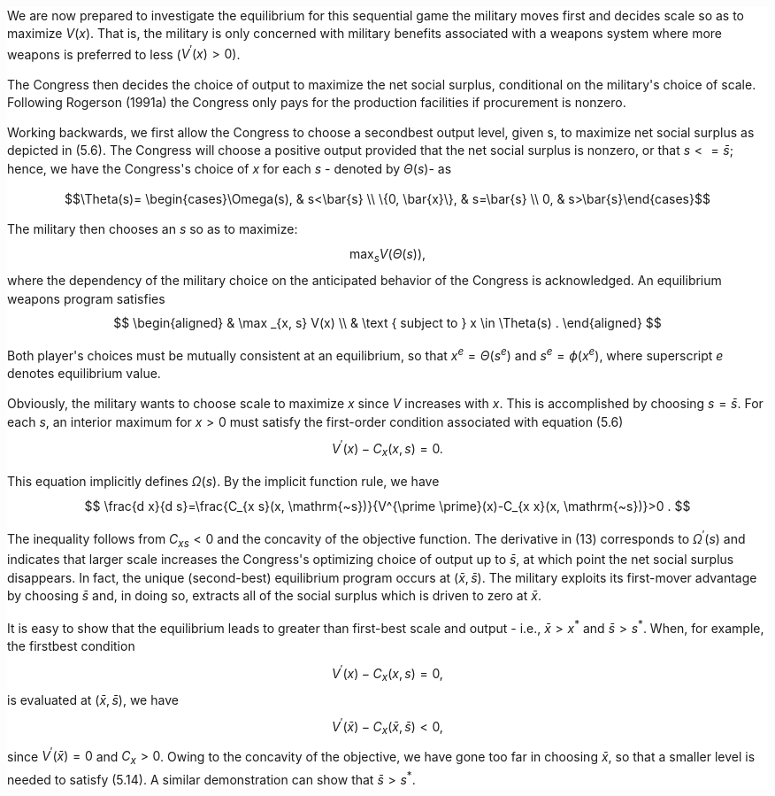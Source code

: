 We are now prepared to investigate the equilibrium for this sequential game the military moves first and decides scale so as to maximize $V(x)$. That is, the military is only concerned with military benefits associated with a weapons system where more weapons is preferred to less ($V^{\prime}(x)>0$).

The Congress then decides the choice of output to maximize the net social surplus, conditional on the military's choice of scale. Following Rogerson (1991a) the Congress only pays for the production facilities if procurement is nonzero. 

Working backwards, we first allow the Congress to choose a second­best output level, given s, to maximize net social surplus as depicted in (5.6). The Congress will choose a positive output provided that the net social surplus is nonzero, or that $s <= \bar{s}$; hence, we have the Congress's choice of $x$ for each $s$ - denoted by $\Theta(s)$- as 

$$\Theta(s)= \begin{cases}\Omega(s), & s<\bar{s} \\ \{0, \bar{x}\}, & s=\bar{s} \\ 0, & s>\bar{s}\end{cases}$$

The military then chooses an $s$ so as to maximize:
$$
\max _s V(\Theta(s)),
$$
where the dependency of the military choice on the anticipated behavior of the Congress is acknowledged. An equilibrium weapons program satisfies
$$
\begin{aligned}
& \max _{x, s} V(x) \\
& \text { subject to } x \in \Theta(s) .
\end{aligned}
$$

Both player's choices must be mutually consistent at an equilibrium, so that $x^e=\Theta\left(s^e\right)$ and $s^e=\phi\left(x^e\right)$, where superscript $e$ denotes equilibrium value.

Obviously, the military wants to choose scale to maximize $x$ since $V$ increases with $x$. This is accomplished by choosing $s=\bar{s}$. For each $s$, an interior maximum for $x>0$ must satisfy the first-order condition associated with equation (5.6)
$$
V^{\prime}(x)-C_x(x, s)=0 .
$$

This equation implicitly defines $\Omega(s)$. By the implicit function rule, we have
$$
\frac{d x}{d s}=\frac{C_{x s}(x, \mathrm{~s})}{V^{\prime \prime}(x)-C_{x x}(x, \mathrm{~s})}>0 .
$$

The inequality follows from $C_{x s}<0$ and the concavity of the objective function. The derivative in (13) corresponds to $\Omega^{\prime}(s)$ and indicates that larger scale increases the Congress's optimizing choice of output up to $\bar{s}$, at which point the net social surplus disappears. In fact, the unique (second-best) equilibrium program occurs at $(\bar{x}, \bar{s})$. The military exploits its first-mover advantage by choosing $\bar{s}$ and, in doing so, extracts all of the social surplus which is driven to zero at $\bar{x}$.

It is easy to show that the equilibrium leads to greater than first-best scale and output - i.e., $\bar{x}>x^*$ and $\bar{s}>s^*$. When, for example, the firstbest condition
$$
V^{\prime}(x)-C_x(x, s)=0,
$$
is evaluated at $(\bar{x}, \bar{s})$, we have
$$
V^{\prime}(\bar{x})-C_x(\bar{x}, \bar{s})<0,
$$
since $V^{\prime}(\bar{x})=0$ and $C_x>0$. Owing to the concavity of the objective, we have gone too far in choosing $\bar{x}$, so that a smaller level is needed to satisfy (5.14). A similar demonstration can show that $\bar{s}>s^*$.
